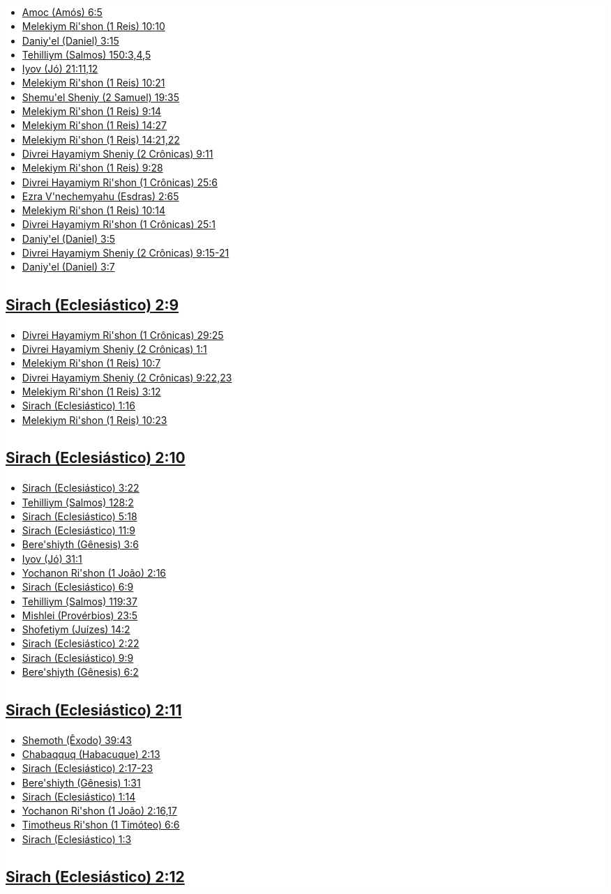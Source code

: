 - [Amoc (Amós) 6:5](https://bible.ozzuu.com/pt_yah/Am/6#5)
- [Melekiym Ri'shon (1 Reis) 10:10](https://bible.ozzuu.com/pt_yah/1Ki/10#10)
- [Daniy'el (Daniel) 3:15](https://bible.ozzuu.com/pt_yah/Dan/3#15)
- [Tehilliym (Salmos) 150:3,4,5](https://bible.ozzuu.com/pt_yah/Psa/150#3)
- [Iyov (Jó) 21:11,12](https://bible.ozzuu.com/pt_yah/Job/21#11)
- [Melekiym Ri'shon (1 Reis) 10:21](https://bible.ozzuu.com/pt_yah/1Ki/10#21)
- [Shemu'el Sheniy (2 Samuel) 19:35](https://bible.ozzuu.com/pt_yah/2Sm/19#35)
- [Melekiym Ri'shon (1 Reis) 9:14](https://bible.ozzuu.com/pt_yah/1Ki/9#14)
- [Melekiym Ri'shon (1 Reis) 14:27](https://bible.ozzuu.com/pt_yah/1Ki/14#27)
- [Melekiym Ri'shon (1 Reis) 14:21,22](https://bible.ozzuu.com/pt_yah/1Ki/14#21)
- [Divrei Hayamiym Sheniy (2 Crônicas) 9:11](https://bible.ozzuu.com/pt_yah/2Ch/9#11)
- [Melekiym Ri'shon (1 Reis) 9:28](https://bible.ozzuu.com/pt_yah/1Ki/9#28)
- [Divrei Hayamiym Ri'shon (1 Crônicas) 25:6](https://bible.ozzuu.com/pt_yah/1Ch/25#6)
- [Ezra V'nechemyahu (Esdras) 2:65](https://bible.ozzuu.com/pt_yah/1Ez/2#65)
- [Melekiym Ri'shon (1 Reis) 10:14](https://bible.ozzuu.com/pt_yah/1Ki/10#14)
- [Divrei Hayamiym Ri'shon (1 Crônicas) 25:1](https://bible.ozzuu.com/pt_yah/1Ch/25#1)
- [Daniy'el (Daniel) 3:5](https://bible.ozzuu.com/pt_yah/Dan/3#5)
- [Divrei Hayamiym Sheniy (2 Crônicas) 9:15-21](https://bible.ozzuu.com/pt_yah/2Ch/9#15)
- [Daniy'el (Daniel) 3:7](https://bible.ozzuu.com/pt_yah/Dan/3#7)
<h2 id="9"><a href="https://bible.ozzuu.com/pt_yah/Sir/2#9" target="_blank">Sirach (Eclesiástico) 2:9</a></h2>

- [Divrei Hayamiym Ri'shon (1 Crônicas) 29:25](https://bible.ozzuu.com/pt_yah/1Ch/29#25)
- [Divrei Hayamiym Sheniy (2 Crônicas) 1:1](https://bible.ozzuu.com/pt_yah/2Ch/1#1)
- [Melekiym Ri'shon (1 Reis) 10:7](https://bible.ozzuu.com/pt_yah/1Ki/10#7)
- [Divrei Hayamiym Sheniy (2 Crônicas) 9:22,23](https://bible.ozzuu.com/pt_yah/2Ch/9#22)
- [Melekiym Ri'shon (1 Reis) 3:12](https://bible.ozzuu.com/pt_yah/1Ki/3#12)
- [Sirach (Eclesiástico) 1:16](https://bible.ozzuu.com/pt_yah/Sir/1#16)
- [Melekiym Ri'shon (1 Reis) 10:23](https://bible.ozzuu.com/pt_yah/1Ki/10#23)
<h2 id="10"><a href="https://bible.ozzuu.com/pt_yah/Sir/2#10" target="_blank">Sirach (Eclesiástico) 2:10</a></h2>

- [Sirach (Eclesiástico) 3:22](https://bible.ozzuu.com/pt_yah/Sir/3#22)
- [Tehilliym (Salmos) 128:2](https://bible.ozzuu.com/pt_yah/Psa/128#2)
- [Sirach (Eclesiástico) 5:18](https://bible.ozzuu.com/pt_yah/Sir/5#18)
- [Sirach (Eclesiástico) 11:9](https://bible.ozzuu.com/pt_yah/Sir/11#9)
- [Bere'shiyth (Gênesis) 3:6](https://bible.ozzuu.com/pt_yah/Gen/3#6)
- [Iyov (Jó) 31:1](https://bible.ozzuu.com/pt_yah/Job/31#1)
- [Yochanon Ri'shon (1 João) 2:16](https://bible.ozzuu.com/pt_yah/1Jo/2#16)
- [Sirach (Eclesiástico) 6:9](https://bible.ozzuu.com/pt_yah/Sir/6#9)
- [Tehilliym (Salmos) 119:37](https://bible.ozzuu.com/pt_yah/Psa/119#37)
- [Mishlei (Provérbios) 23:5](https://bible.ozzuu.com/pt_yah/Pro/23#5)
- [Shofetiym (Juízes) 14:2](https://bible.ozzuu.com/pt_yah/Jdg/14#2)
- [Sirach (Eclesiástico) 2:22](https://bible.ozzuu.com/pt_yah/Sir/2#22)
- [Sirach (Eclesiástico) 9:9](https://bible.ozzuu.com/pt_yah/Sir/9#9)
- [Bere'shiyth (Gênesis) 6:2](https://bible.ozzuu.com/pt_yah/Gen/6#2)
<h2 id="11"><a href="https://bible.ozzuu.com/pt_yah/Sir/2#11" target="_blank">Sirach (Eclesiástico) 2:11</a></h2>

- [Shemoth (Êxodo) 39:43](https://bible.ozzuu.com/pt_yah/Exo/39#43)
- [Chabaqquq (Habacuque) 2:13](https://bible.ozzuu.com/pt_yah/Hc/2#13)
- [Sirach (Eclesiástico) 2:17-23](https://bible.ozzuu.com/pt_yah/Sir/2#17)
- [Bere'shiyth (Gênesis) 1:31](https://bible.ozzuu.com/pt_yah/Gen/1#31)
- [Sirach (Eclesiástico) 1:14](https://bible.ozzuu.com/pt_yah/Sir/1#14)
- [Yochanon Ri'shon (1 João) 2:16,17](https://bible.ozzuu.com/pt_yah/1Jo/2#16)
- [Timotheus Ri'shon (1 Timóteo) 6:6](https://bible.ozzuu.com/pt_yah/1Ti/6#6)
- [Sirach (Eclesiástico) 1:3](https://bible.ozzuu.com/pt_yah/Sir/1#3)
<h2 id="12"><a href="https://bible.ozzuu.com/pt_yah/Sir/2#12" target="_blank">Sirach (Eclesiástico) 2:12</a></h2>
